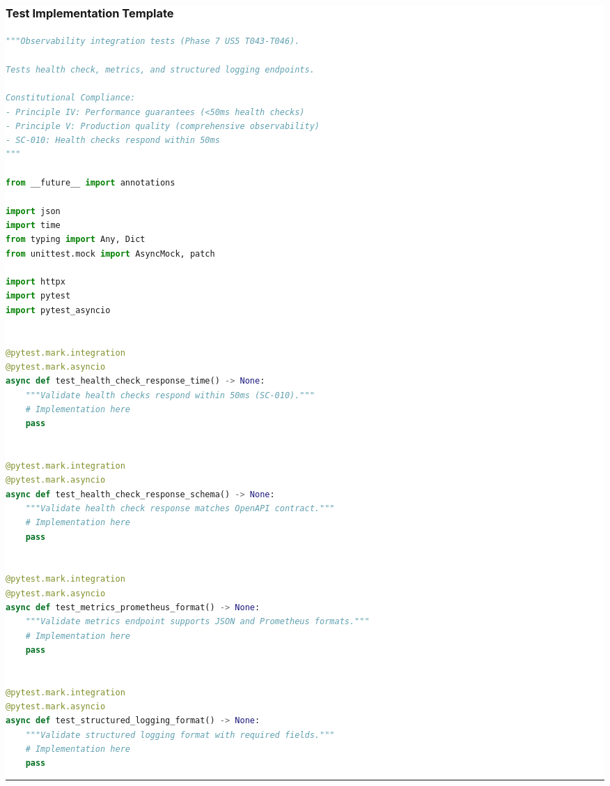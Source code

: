 ### Test Implementation Template

```python
"""Observability integration tests (Phase 7 US5 T043-T046).

Tests health check, metrics, and structured logging endpoints.

Constitutional Compliance:
- Principle IV: Performance guarantees (<50ms health checks)
- Principle V: Production quality (comprehensive observability)
- SC-010: Health checks respond within 50ms
"""

from __future__ import annotations

import json
import time
from typing import Any, Dict
from unittest.mock import AsyncMock, patch

import httpx
import pytest
import pytest_asyncio


@pytest.mark.integration
@pytest.mark.asyncio
async def test_health_check_response_time() -> None:
    """Validate health checks respond within 50ms (SC-010)."""
    # Implementation here
    pass


@pytest.mark.integration
@pytest.mark.asyncio
async def test_health_check_response_schema() -> None:
    """Validate health check response matches OpenAPI contract."""
    # Implementation here
    pass


@pytest.mark.integration
@pytest.mark.asyncio
async def test_metrics_prometheus_format() -> None:
    """Validate metrics endpoint supports JSON and Prometheus formats."""
    # Implementation here
    pass


@pytest.mark.integration
@pytest.mark.asyncio
async def test_structured_logging_format() -> None:
    """Validate structured logging format with required fields."""
    # Implementation here
    pass
```

---